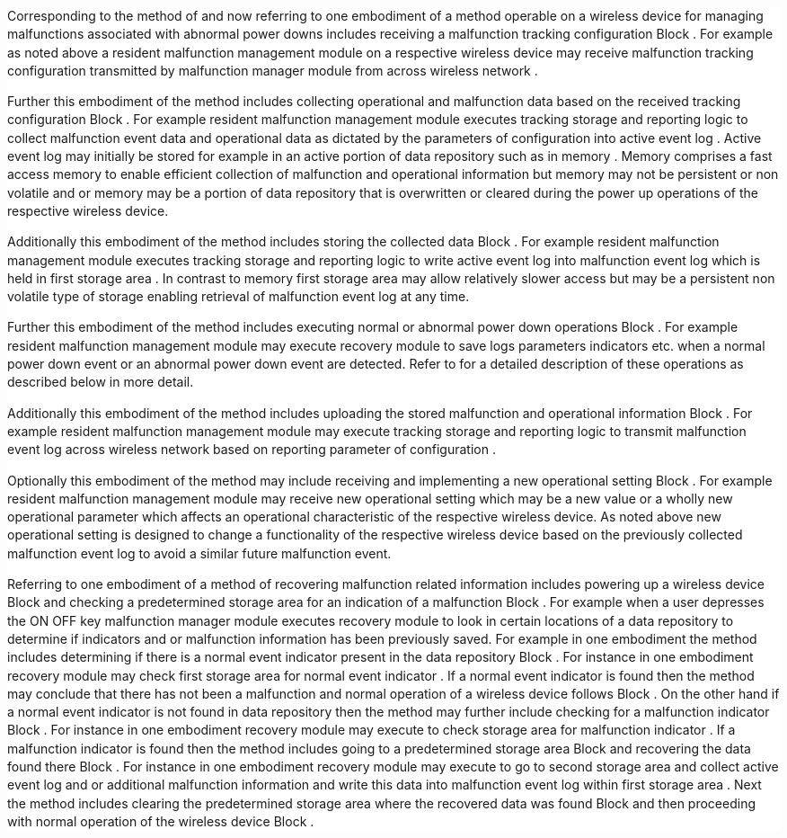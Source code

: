 Corresponding to the method of and now referring to one embodiment of a method operable on a wireless device for managing malfunctions associated with abnormal power downs includes receiving a malfunction tracking configuration Block . For example as noted above a resident malfunction management module on a respective wireless device may receive malfunction tracking configuration transmitted by malfunction manager module from across wireless network .

Further this embodiment of the method includes collecting operational and malfunction data based on the received tracking configuration Block . For example resident malfunction management module executes tracking storage and reporting logic to collect malfunction event data and operational data as dictated by the parameters of configuration into active event log . Active event log may initially be stored for example in an active portion of data repository such as in memory . Memory comprises a fast access memory to enable efficient collection of malfunction and operational information but memory may not be persistent or non volatile and or memory may be a portion of data repository that is overwritten or cleared during the power up operations of the respective wireless device.

Additionally this embodiment of the method includes storing the collected data Block . For example resident malfunction management module executes tracking storage and reporting logic to write active event log into malfunction event log which is held in first storage area . In contrast to memory first storage area may allow relatively slower access but may be a persistent non volatile type of storage enabling retrieval of malfunction event log at any time.

Further this embodiment of the method includes executing normal or abnormal power down operations Block . For example resident malfunction management module may execute recovery module to save logs parameters indicators etc. when a normal power down event or an abnormal power down event are detected. Refer to for a detailed description of these operations as described below in more detail.

Additionally this embodiment of the method includes uploading the stored malfunction and operational information Block . For example resident malfunction management module may execute tracking storage and reporting logic to transmit malfunction event log across wireless network based on reporting parameter of configuration .

Optionally this embodiment of the method may include receiving and implementing a new operational setting Block . For example resident malfunction management module may receive new operational setting which may be a new value or a wholly new operational parameter which affects an operational characteristic of the respective wireless device. As noted above new operational setting is designed to change a functionality of the respective wireless device based on the previously collected malfunction event log to avoid a similar future malfunction event.

Referring to one embodiment of a method of recovering malfunction related information includes powering up a wireless device Block and checking a predetermined storage area for an indication of a malfunction Block . For example when a user depresses the ON OFF key malfunction manager module executes recovery module to look in certain locations of a data repository to determine if indicators and or malfunction information has been previously saved. For example in one embodiment the method includes determining if there is a normal event indicator present in the data repository Block . For instance in one embodiment recovery module may check first storage area for normal event indicator . If a normal event indicator is found then the method may conclude that there has not been a malfunction and normal operation of a wireless device follows Block . On the other hand if a normal event indicator is not found in data repository then the method may further include checking for a malfunction indicator Block . For instance in one embodiment recovery module may execute to check storage area for malfunction indicator . If a malfunction indicator is found then the method includes going to a predetermined storage area Block and recovering the data found there Block . For instance in one embodiment recovery module may execute to go to second storage area and collect active event log and or additional malfunction information and write this data into malfunction event log within first storage area . Next the method includes clearing the predetermined storage area where the recovered data was found Block and then proceeding with normal operation of the wireless device Block .
